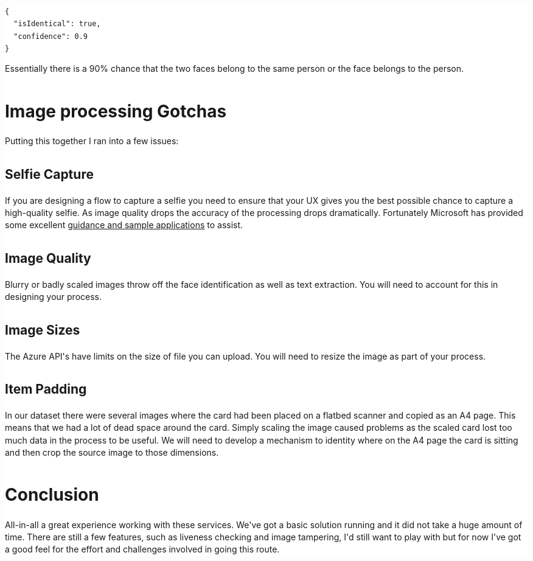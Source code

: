 ```
{
  "isIdentical": true,
  "confidence": 0.9
}
```
Essentially there is a 90% chance that the two faces belong to the same person or the face belongs to the person.

# Image processing Gotchas

Putting this together I ran into a few issues:

## Selfie Capture
If you are designing a flow to capture a selfie you need to ensure that your UX gives you the best possible chance to capture a high-quality selfie. As image quality drops the accuracy of the processing drops dramatically. Fortunately Microsoft has provided some excellent [guidance and sample applications](https://learn.microsoft.com/en-us/azure/cognitive-services/computer-vision/enrollment-overview) to assist.

## Image Quality
Blurry or badly scaled images throw off the face identification as well as text extraction. You will need to account for this in designing your process.

## Image Sizes 
The Azure API's have limits on the size of file you can upload. You will need to resize the image as part of your process.

## Item Padding
In our dataset there were several images where the card had been placed on a flatbed scanner and copied as an A4 page. This means that we had a lot of dead space around the card. Simply scaling the image caused problems as the scaled card lost too much data in the process to be useful. We will need to develop a mechanism to identity where on the A4 page the card is sitting and then crop the source image to those dimensions.

# Conclusion
All-in-all a great experience working with these services. We've got a basic solution running and it did not take a huge amount of time. There are still a few features, such as liveness checking and image tampering, I'd still want to play with but for now I've got a good feel for the effort and challenges involved in going this route.